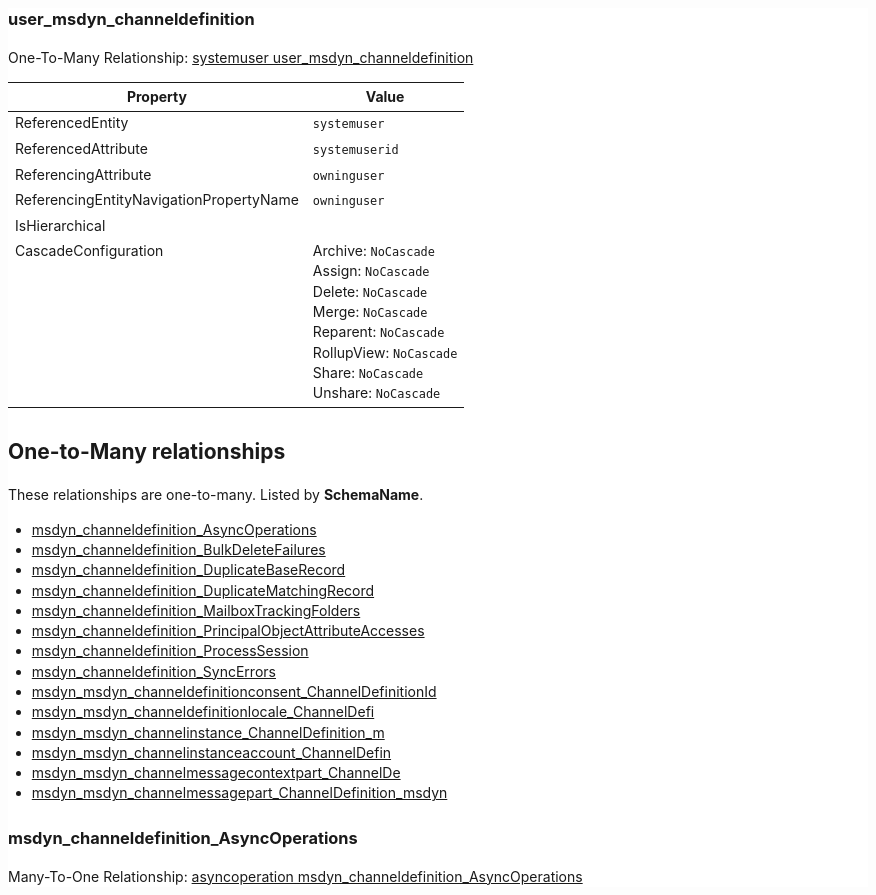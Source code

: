 ### <a name="BKMK_user_msdyn_channeldefinition"></a> user_msdyn_channeldefinition

One-To-Many Relationship: [systemuser user_msdyn_channeldefinition](systemuser.md#BKMK_user_msdyn_channeldefinition)

|Property|Value|
|---|---|
|ReferencedEntity|`systemuser`|
|ReferencedAttribute|`systemuserid`|
|ReferencingAttribute|`owninguser`|
|ReferencingEntityNavigationPropertyName|`owninguser`|
|IsHierarchical||
|CascadeConfiguration|Archive: `NoCascade`<br />Assign: `NoCascade`<br />Delete: `NoCascade`<br />Merge: `NoCascade`<br />Reparent: `NoCascade`<br />RollupView: `NoCascade`<br />Share: `NoCascade`<br />Unshare: `NoCascade`|


## One-to-Many relationships

These relationships are one-to-many. Listed by **SchemaName**.

- [msdyn_channeldefinition_AsyncOperations](#BKMK_msdyn_channeldefinition_AsyncOperations)
- [msdyn_channeldefinition_BulkDeleteFailures](#BKMK_msdyn_channeldefinition_BulkDeleteFailures)
- [msdyn_channeldefinition_DuplicateBaseRecord](#BKMK_msdyn_channeldefinition_DuplicateBaseRecord)
- [msdyn_channeldefinition_DuplicateMatchingRecord](#BKMK_msdyn_channeldefinition_DuplicateMatchingRecord)
- [msdyn_channeldefinition_MailboxTrackingFolders](#BKMK_msdyn_channeldefinition_MailboxTrackingFolders)
- [msdyn_channeldefinition_PrincipalObjectAttributeAccesses](#BKMK_msdyn_channeldefinition_PrincipalObjectAttributeAccesses)
- [msdyn_channeldefinition_ProcessSession](#BKMK_msdyn_channeldefinition_ProcessSession)
- [msdyn_channeldefinition_SyncErrors](#BKMK_msdyn_channeldefinition_SyncErrors)
- [msdyn_msdyn_channeldefinitionconsent_ChannelDefinitionId](#BKMK_msdyn_msdyn_channeldefinitionconsent_ChannelDefinitionId)
- [msdyn_msdyn_channeldefinitionlocale_ChannelDefi](#BKMK_msdyn_msdyn_channeldefinitionlocale_ChannelDefi)
- [msdyn_msdyn_channelinstance_ChannelDefinition_m](#BKMK_msdyn_msdyn_channelinstance_ChannelDefinition_m)
- [msdyn_msdyn_channelinstanceaccount_ChannelDefin](#BKMK_msdyn_msdyn_channelinstanceaccount_ChannelDefin)
- [msdyn_msdyn_channelmessagecontextpart_ChannelDe](#BKMK_msdyn_msdyn_channelmessagecontextpart_ChannelDe)
- [msdyn_msdyn_channelmessagepart_ChannelDefinition_msdyn](#BKMK_msdyn_msdyn_channelmessagepart_ChannelDefinition_msdyn)

### <a name="BKMK_msdyn_channeldefinition_AsyncOperations"></a> msdyn_channeldefinition_AsyncOperations

Many-To-One Relationship: [asyncoperation msdyn_channeldefinition_AsyncOperations](asyncoperation.md#BKMK_msdyn_channeldefinition_AsyncOperations)
